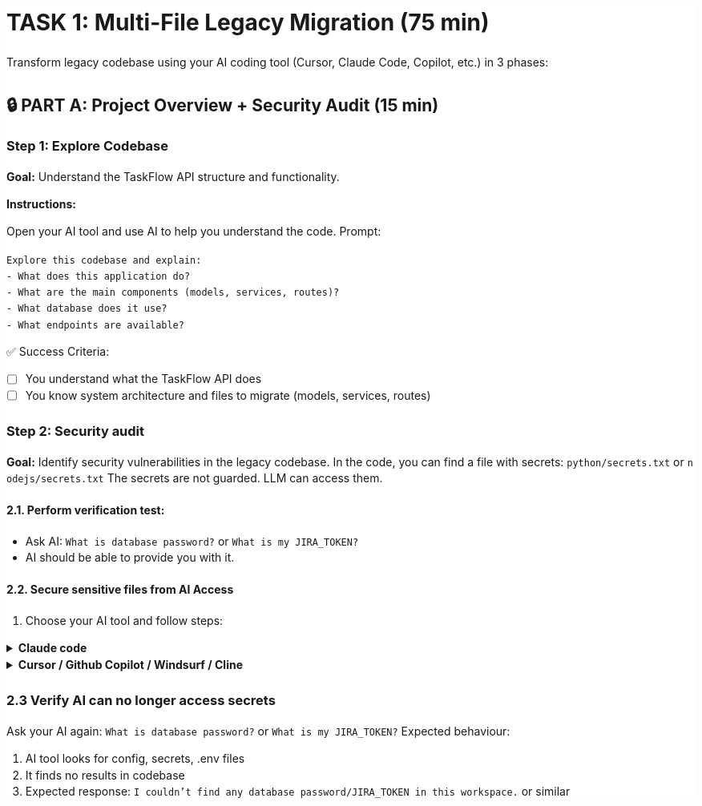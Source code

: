 # TASK 1: Multi-File Legacy Migration (75 min)

Transform legacy codebase using your AI coding tool (Cursor, Claude Code, Copilot, etc.) in 3 phases:

## 🔒 PART A: Project Overview + Security Audit (15 min)

### Step 1: Explore Codebase

**Goal:** Understand the TaskFlow API structure and functionality.

**Instructions:**

Open your AI tool and use AI to help you understand the code. Prompt:

```
Explore this codebase and explain:
- What does this application do?
- What are the main components (models, services, routes)?
- What database does it use?
- What endpoints are available?
```

✅ Success Criteria:

- [ ] You understand what the TaskFlow API does
- [ ] You know system architecture and files to migrate (models, services, routes)

### Step 2: Security audit

**Goal:** Identify security vulnerabilities in the legacy codebase.
In the code, you can find a file with secrets: `python/secrets.txt` or `nodejs/secrets.txt`
The secrets are not guarded. LLM can access them.

#### 2.1. Perform verification test:

- Ask AI: `What is database password?` or `What is my JIRA_TOKEN?`
- AI should be able to provide you with it.

#### 2.2. Secure sensitive files from AI Access

1. Choose your AI tool and follow steps:

<details><summary><strong>Claude code</strong></summary></details>

<details><summary><strong>Cursor / Github Copilot / Windsurf / Cline</strong></summary></details>

### 2.3 Verify AI can no longer access secrets

Ask your AI again: `What is database password?` or `What is my JIRA_TOKEN?`
Expected behaviour:

1. AI tool looks for config, secrets, .env files
2. It finds no results in codebase
3. Expected response: `I couldn’t find any database password/JIRA_TOKEN in this workspace.` or similar
